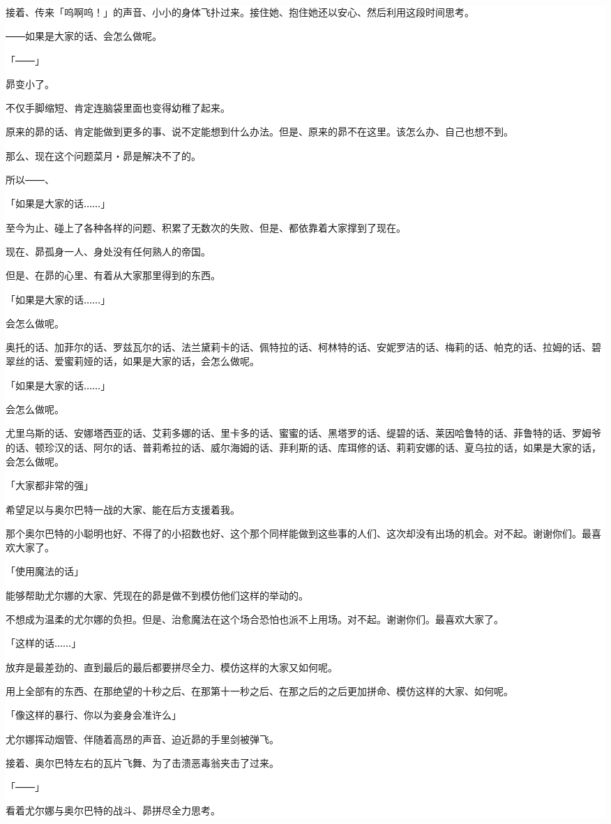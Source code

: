 接着、传来「呜啊呜！」的声音、小小的身体飞扑过来。接住她、抱住她还以安心、然后利用这段时间思考。

——如果是大家的话、会怎么做呢。

「——」

昴变小了。

不仅手脚缩短、肯定连脑袋里面也变得幼稚了起来。

原来的昴的话、肯定能做到更多的事、说不定能想到什么办法。但是、原来的昴不在这里。该怎么办、自己也想不到。

那么、现在这个问题菜月・昴是解决不了的。

所以——、

「如果是大家的话……」

至今为止、碰上了各种各样的问题、积累了无数次的失败、但是、都依靠着大家撑到了现在。

现在、昴孤身一人、身处没有任何熟人的帝国。

但是、在昴的心里、有着从大家那里得到的东西。

「如果是大家的话……」

会怎么做呢。

奥托的话、加菲尔的话、罗兹瓦尔的话、法兰黛莉卡的话、佩特拉的话、柯林特的话、安妮罗洁的话、梅莉的话、帕克的话、拉姆的话、碧翠丝的话、爱蜜莉娅的话，如果是大家的话，会怎么做呢。

「如果是大家的话……」

会怎么做呢。

尤里乌斯的话、安娜塔西亚的话、艾莉多娜的话、里卡多的话、蜜蜜的话、黑塔罗的话、缇碧的话、莱因哈鲁特的话、菲鲁特的话、罗姆爷的话、顿珍汉的话、阿尔的话、普莉希拉的话、威尔海姆的话、菲利斯的话、库珥修的话、莉莉安娜的话、夏乌拉的话，如果是大家的话，会怎么做呢。

「大家都非常的强」

希望足以与奥尔巴特一战的大家、能在后方支援着我。

那个奥尔巴特的小聪明也好、不得了的小招数也好、这个那个同样能做到这些事的人们、这次却没有出场的机会。对不起。谢谢你们。最喜欢大家了。

「使用魔法的话」

能够帮助尤尔娜的大家、凭现在的昴是做不到模仿他们这样的举动的。

不想成为温柔的尤尔娜的负担。但是、治愈魔法在这个场合恐怕也派不上用场。对不起。谢谢你们。最喜欢大家了。

「这样的话……」

放弃是最差劲的、直到最后的最后都要拼尽全力、模仿这样的大家又如何呢。

用上全部有的东西、在那绝望的十秒之后、在那第十一秒之后、在那之后的之后更加拼命、模仿这样的大家、如何呢。

「像这样的暴行、你以为妾身会准许么」

尤尔娜挥动烟管、伴随着高昂的声音、迫近昴的手里剑被弹飞。

接着、奥尔巴特左右的瓦片飞舞、为了击溃恶毒翁夹击了过来。

「——」

看着尤尔娜与奥尔巴特的战斗、昴拼尽全力思考。
